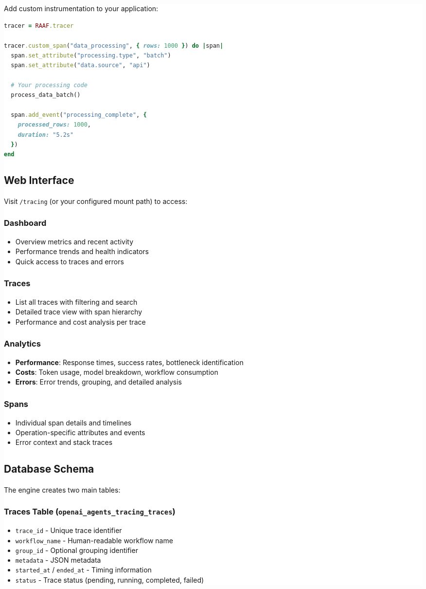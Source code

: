 Add custom instrumentation to your application:

```ruby
tracer = RAAF.tracer

tracer.custom_span("data_processing", { rows: 1000 }) do |span|
  span.set_attribute("processing.type", "batch")
  span.set_attribute("data.source", "api")
  
  # Your processing code
  process_data_batch()
  
  span.add_event("processing_complete", { 
    processed_rows: 1000,
    duration: "5.2s" 
  })
end
```

## Web Interface

Visit `/tracing` (or your configured mount path) to access:

### Dashboard
- Overview metrics and recent activity
- Performance trends and health indicators
- Quick access to traces and errors

### Traces
- List all traces with filtering and search
- Detailed trace view with span hierarchy
- Performance and cost analysis per trace

### Analytics
- **Performance**: Response times, success rates, bottleneck identification
- **Costs**: Token usage, model breakdown, workflow consumption
- **Errors**: Error trends, grouping, and detailed analysis

### Spans
- Individual span details and timelines
- Operation-specific attributes and events
- Error context and stack traces

## Database Schema

The engine creates two main tables:

### Traces Table (`openai_agents_tracing_traces`)
- `trace_id` - Unique trace identifier
- `workflow_name` - Human-readable workflow name
- `group_id` - Optional grouping identifier
- `metadata` - JSON metadata
- `started_at` / `ended_at` - Timing information
- `status` - Trace status (pending, running, completed, failed)
